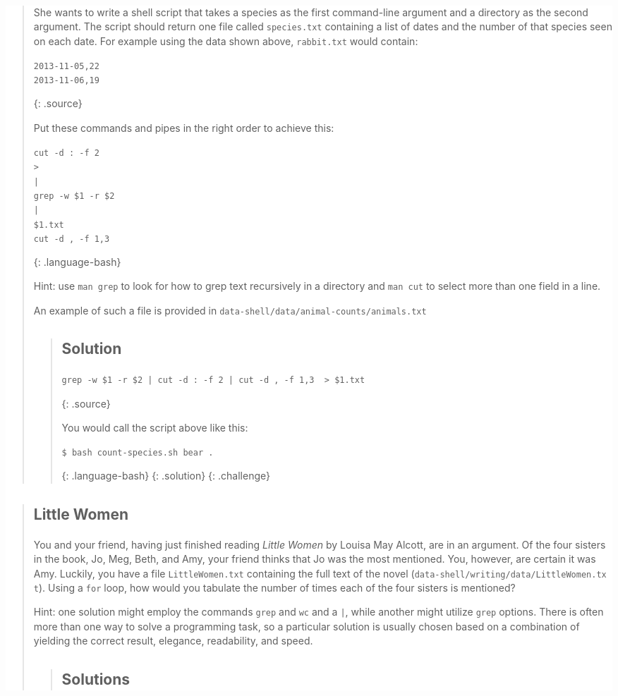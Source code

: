 > She wants to write a shell script that takes a species as the first command-line argument
> and a directory as the second argument. The script should return one file called `species.txt`
> containing a list of dates and the number of that species seen on each date.
> For example using the data shown above, `rabbit.txt` would contain:
>
> ~~~
> 2013-11-05,22
> 2013-11-06,19
> ~~~
> {: .source}
>
> Put these commands and pipes in the right order to achieve this:
>
> ~~~
> cut -d : -f 2
> >
> |
> grep -w $1 -r $2
> |
> $1.txt
> cut -d , -f 1,3
> ~~~
> {: .language-bash}
>
> Hint: use `man grep` to look for how to grep text recursively in a directory
> and `man cut` to select more than one field in a line.
>
> An example of such a file is provided in `data-shell/data/animal-counts/animals.txt`
>
> > ## Solution
> >
> > ```
> > grep -w $1 -r $2 | cut -d : -f 2 | cut -d , -f 1,3  > $1.txt
> > ```
> > {: .source}
> >
> > You would call the script above like this:
> >
> > ```
> > $ bash count-species.sh bear .
> > ```
> > {: .language-bash}
> {: .solution}
{: .challenge}

> ## Little Women
>
> You and your friend, having just finished reading *Little Women* by
> Louisa May Alcott, are in an argument.  Of the four sisters in the
> book, Jo, Meg, Beth, and Amy, your friend thinks that Jo was the
> most mentioned.  You, however, are certain it was Amy.  Luckily, you
> have a file `LittleWomen.txt` containing the full text of the novel
> (`data-shell/writing/data/LittleWomen.txt`).
> Using a `for` loop, how would you tabulate the number of times each
> of the four sisters is mentioned?
>
> Hint: one solution might employ
> the commands `grep` and `wc` and a `|`, while another might utilize
> `grep` options.
> There is often more than one way to solve a programming task, so a
> particular solution is usually chosen based on a combination of
> yielding the correct result, elegance, readability, and speed.
>
> > ## Solutions